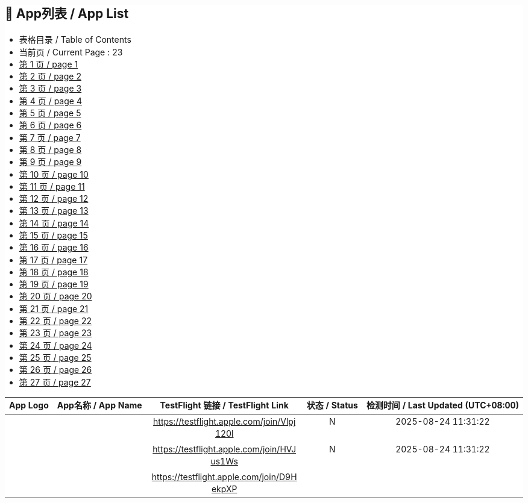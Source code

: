 ## 🧃 App列表 / App List
- 表格目录 / Table of Contents
- 当前页 / Current Page : 23
- [第 1 页 / page 1](../README.md)
- [第 2 页 / page 2](./table2.md)
- [第 3 页 / page 3](./table3.md)
- [第 4 页 / page 4](./table4.md)
- [第 5 页 / page 5](./table5.md)
- [第 6 页 / page 6](./table6.md)
- [第 7 页 / page 7](./table7.md)
- [第 8 页 / page 8](./table8.md)
- [第 9 页 / page 9](./table9.md)
- [第 10 页 / page 10](./table10.md)
- [第 11 页 / page 11](./table11.md)
- [第 12 页 / page 12](./table12.md)
- [第 13 页 / page 13](./table13.md)
- [第 14 页 / page 14](./table14.md)
- [第 15 页 / page 15](./table15.md)
- [第 16 页 / page 16](./table16.md)
- [第 17 页 / page 17](./table17.md)
- [第 18 页 / page 18](./table18.md)
- [第 19 页 / page 19](./table19.md)
- [第 20 页 / page 20](./table20.md)
- [第 21 页 / page 21](./table21.md)
- [第 22 页 / page 22](./table22.md)
- [第 23 页 / page 23](./table23.md)
- [第 24 页 / page 24](./table24.md)
- [第 25 页 / page 25](./table25.md)
- [第 26 页 / page 26](./table26.md)
- [第 27 页 / page 27](./table27.md)

<table>
<thead>
<tr>
<th style="white-space: nowrap;">App Logo</th>
<th style="white-space: nowrap;">App名称 / App Name</th>
<th style="white-space: nowrap;">TestFlight 链接 / TestFlight Link</th>
<th style="white-space: nowrap;">状态 / Status</th>
<th style="white-space: nowrap;">检测时间 / Last Updated (UTC+08:00)</th>
</tr>
</thead>
<tbody>
<tr>
  <td align="center"></td>
  <td align="center"></td>
  <td align="center"><a href="https://testflight.apple.com/join/Vlpj120l">https://testflight.apple.com/join/Vlpj120l</a></td>
  <td align="center">N</td>
  <td align="center">2025-08-24 11:31:22</td>
</tr>
<tr>
  <td align="center"></td>
  <td align="center"></td>
  <td align="center"><a href="https://testflight.apple.com/join/HVJus1Ws">https://testflight.apple.com/join/HVJus1Ws</a></td>
  <td align="center">N</td>
  <td align="center">2025-08-24 11:31:22</td>
</tr>
<tr>
  <td align="center"></td>
  <td align="center"></td>
  <td align="center"><a href="https://testflight.apple.com/join/D9HekpXP">https://testflight.apple.com/join/D9HekpXP</a></td>
